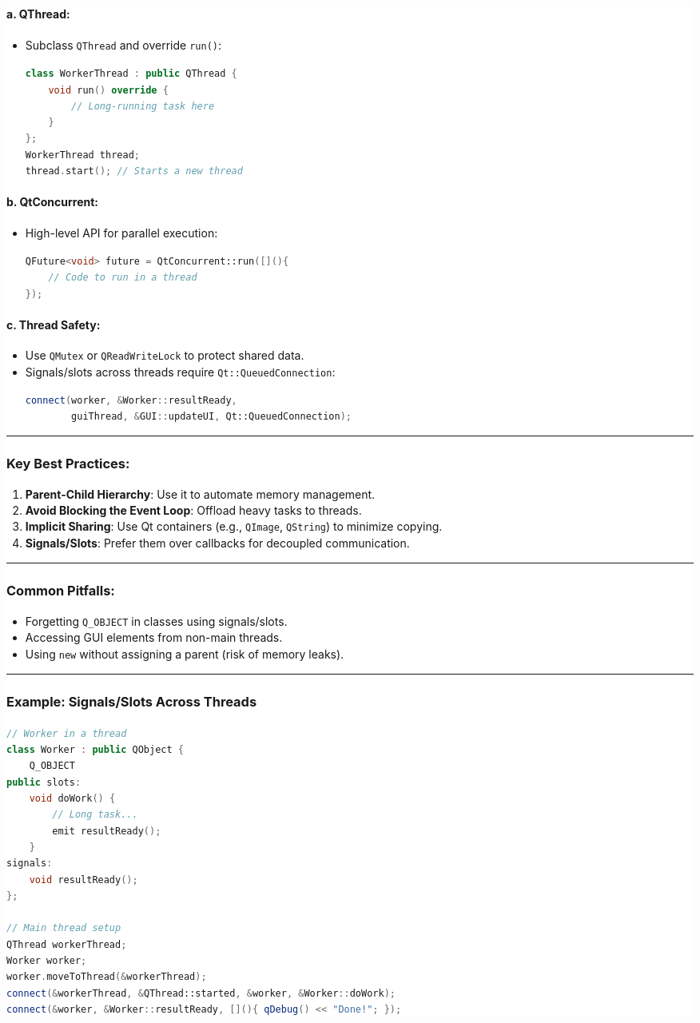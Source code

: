 #### **a. QThread**:
- Subclass `QThread` and override `run()`:
  ```cpp
  class WorkerThread : public QThread {
      void run() override {
          // Long-running task here
      }
  };
  WorkerThread thread;
  thread.start(); // Starts a new thread
  ```

#### **b. QtConcurrent**:
- High-level API for parallel execution:
  ```cpp
  QFuture<void> future = QtConcurrent::run([](){
      // Code to run in a thread
  });
  ```

#### **c. Thread Safety**:
- Use `QMutex` or `QReadWriteLock` to protect shared data.
- Signals/slots across threads require `Qt::QueuedConnection`:
  ```cpp
  connect(worker, &Worker::resultReady, 
          guiThread, &GUI::updateUI, Qt::QueuedConnection);
  ```

---

### **Key Best Practices**:
1. **Parent-Child Hierarchy**: Use it to automate memory management.
2. **Avoid Blocking the Event Loop**: Offload heavy tasks to threads.
3. **Implicit Sharing**: Use Qt containers (e.g., `QImage`, `QString`) to minimize copying.
4. **Signals/Slots**: Prefer them over callbacks for decoupled communication.

---

### **Common Pitfalls**:
- Forgetting `Q_OBJECT` in classes using signals/slots.
- Accessing GUI elements from non-main threads.
- Using `new` without assigning a parent (risk of memory leaks).

---

### **Example: Signals/Slots Across Threads**
```cpp
// Worker in a thread
class Worker : public QObject {
    Q_OBJECT
public slots:
    void doWork() { 
        // Long task...
        emit resultReady(); 
    }
signals:
    void resultReady();
};

// Main thread setup
QThread workerThread;
Worker worker;
worker.moveToThread(&workerThread);
connect(&workerThread, &QThread::started, &worker, &Worker::doWork);
connect(&worker, &Worker::resultReady, [](){ qDebug() << "Done!"; });
```